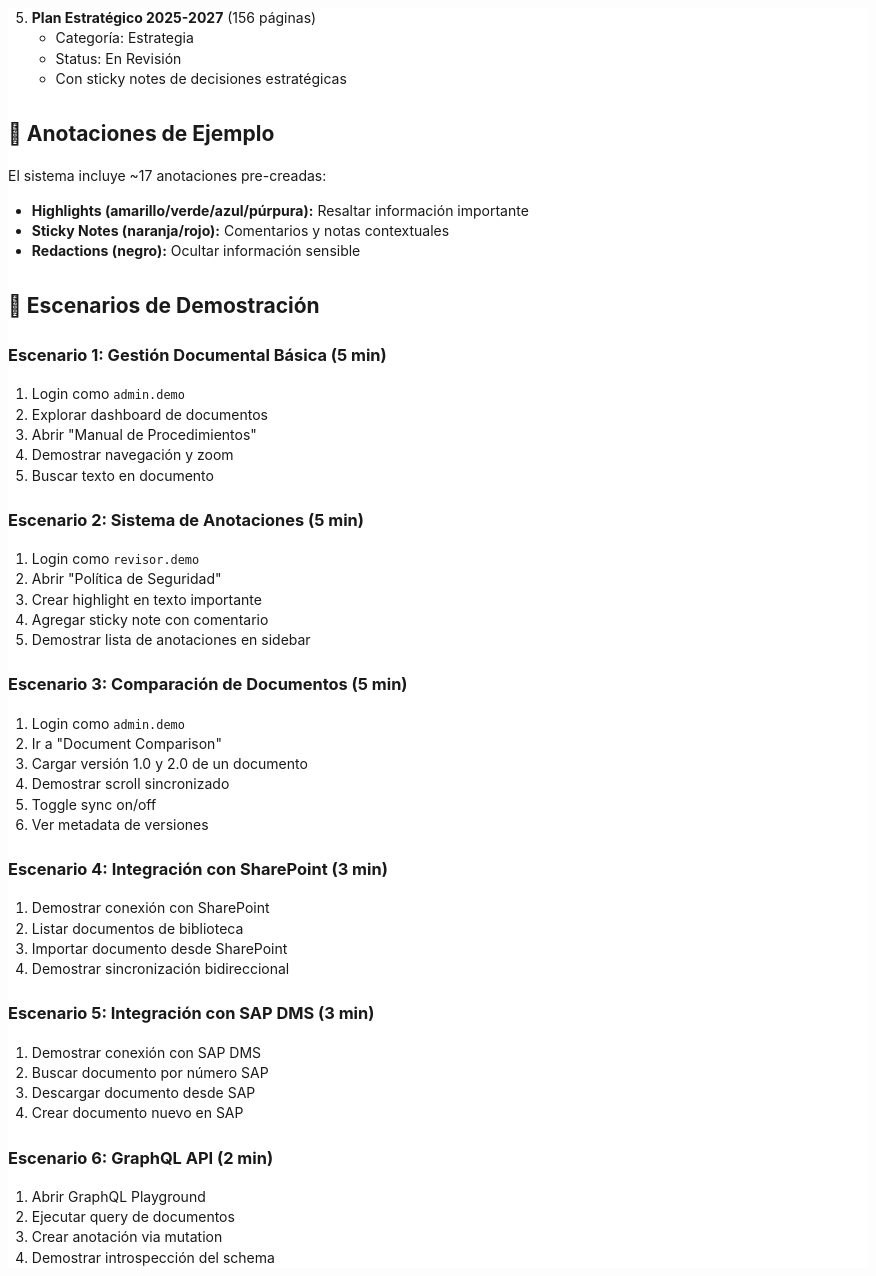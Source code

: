 5. **Plan Estratégico 2025-2027** (156 páginas)
   - Categoría: Estrategia
   - Status: En Revisión
   - Con sticky notes de decisiones estratégicas

## 🎨 Anotaciones de Ejemplo

El sistema incluye ~17 anotaciones pre-creadas:

- **Highlights (amarillo/verde/azul/púrpura):** Resaltar información importante
- **Sticky Notes (naranja/rojo):** Comentarios y notas contextuales
- **Redactions (negro):** Ocultar información sensible

## 🎯 Escenarios de Demostración

### Escenario 1: Gestión Documental Básica (5 min)
1. Login como `admin.demo`
2. Explorar dashboard de documentos
3. Abrir "Manual de Procedimientos"
4. Demostrar navegación y zoom
5. Buscar texto en documento

### Escenario 2: Sistema de Anotaciones (5 min)
1. Login como `revisor.demo`
2. Abrir "Política de Seguridad"
3. Crear highlight en texto importante
4. Agregar sticky note con comentario
5. Demostrar lista de anotaciones en sidebar

### Escenario 3: Comparación de Documentos (5 min)
1. Login como `admin.demo`
2. Ir a "Document Comparison"
3. Cargar versión 1.0 y 2.0 de un documento
4. Demostrar scroll sincronizado
5. Toggle sync on/off
6. Ver metadata de versiones

### Escenario 4: Integración con SharePoint (3 min)
1. Demostrar conexión con SharePoint
2. Listar documentos de biblioteca
3. Importar documento desde SharePoint
4. Demostrar sincronización bidireccional

### Escenario 5: Integración con SAP DMS (3 min)
1. Demostrar conexión con SAP DMS
2. Buscar documento por número SAP
3. Descargar documento desde SAP
4. Crear documento nuevo en SAP

### Escenario 6: GraphQL API (2 min)
1. Abrir GraphQL Playground
2. Ejecutar query de documentos
3. Crear anotación via mutation
4. Demostrar introspección del schema
